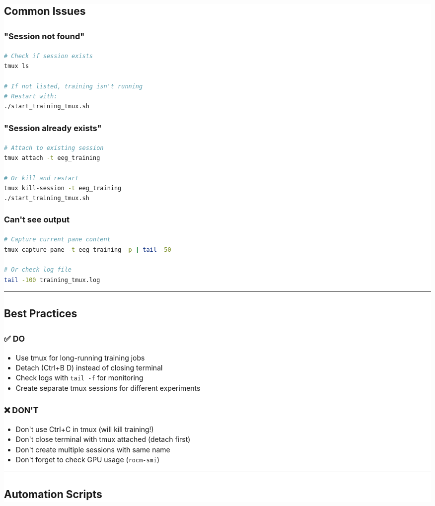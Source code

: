 
## Common Issues

### "Session not found"
```bash
# Check if session exists
tmux ls

# If not listed, training isn't running
# Restart with:
./start_training_tmux.sh
```

### "Session already exists"
```bash
# Attach to existing session
tmux attach -t eeg_training

# Or kill and restart
tmux kill-session -t eeg_training
./start_training_tmux.sh
```

### Can't see output
```bash
# Capture current pane content
tmux capture-pane -t eeg_training -p | tail -50

# Or check log file
tail -100 training_tmux.log
```

---

## Best Practices

### ✅ DO
- Use tmux for long-running training jobs
- Detach (Ctrl+B D) instead of closing terminal
- Check logs with `tail -f` for monitoring
- Create separate tmux sessions for different experiments

### ❌ DON'T
- Don't use Ctrl+C in tmux (will kill training!)
- Don't close terminal with tmux attached (detach first)
- Don't create multiple sessions with same name
- Don't forget to check GPU usage (`rocm-smi`)

---

## Automation Scripts
